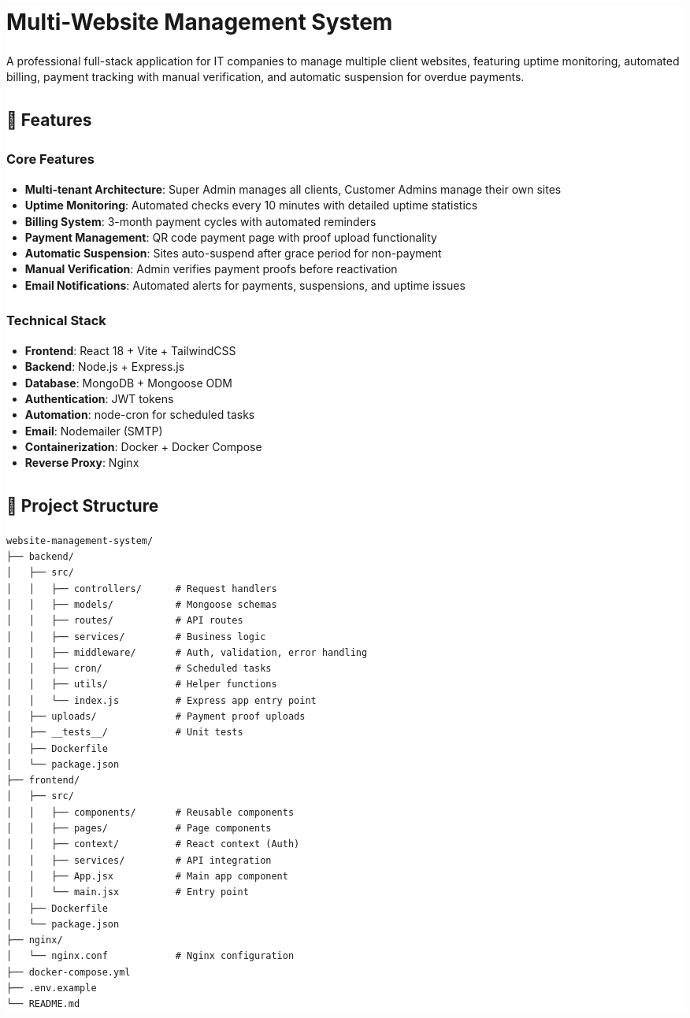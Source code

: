 # Multi-Website Management System

A professional full-stack application for IT companies to manage multiple client websites, featuring uptime monitoring, automated billing, payment tracking with manual verification, and automatic suspension for overdue payments.

## 🚀 Features

### Core Features
- **Multi-tenant Architecture**: Super Admin manages all clients, Customer Admins manage their own sites
- **Uptime Monitoring**: Automated checks every 10 minutes with detailed uptime statistics
- **Billing System**: 3-month payment cycles with automated reminders
- **Payment Management**: QR code payment page with proof upload functionality
- **Automatic Suspension**: Sites auto-suspend after grace period for non-payment
- **Manual Verification**: Admin verifies payment proofs before reactivation
- **Email Notifications**: Automated alerts for payments, suspensions, and uptime issues

### Technical Stack
- **Frontend**: React 18 + Vite + TailwindCSS
- **Backend**: Node.js + Express.js
- **Database**: MongoDB + Mongoose ODM
- **Authentication**: JWT tokens
- **Automation**: node-cron for scheduled tasks
- **Email**: Nodemailer (SMTP)
- **Containerization**: Docker + Docker Compose
- **Reverse Proxy**: Nginx

## 📁 Project Structure

```
website-management-system/
├── backend/
│   ├── src/
│   │   ├── controllers/      # Request handlers
│   │   ├── models/           # Mongoose schemas
│   │   ├── routes/           # API routes
│   │   ├── services/         # Business logic
│   │   ├── middleware/       # Auth, validation, error handling
│   │   ├── cron/             # Scheduled tasks
│   │   ├── utils/            # Helper functions
│   │   └── index.js          # Express app entry point
│   ├── uploads/              # Payment proof uploads
│   ├── __tests__/            # Unit tests
│   ├── Dockerfile
│   └── package.json
├── frontend/
│   ├── src/
│   │   ├── components/       # Reusable components
│   │   ├── pages/            # Page components
│   │   ├── context/          # React context (Auth)
│   │   ├── services/         # API integration
│   │   ├── App.jsx           # Main app component
│   │   └── main.jsx          # Entry point
│   ├── Dockerfile
│   └── package.json
├── nginx/
│   └── nginx.conf            # Nginx configuration
├── docker-compose.yml
├── .env.example
└── README.md
```